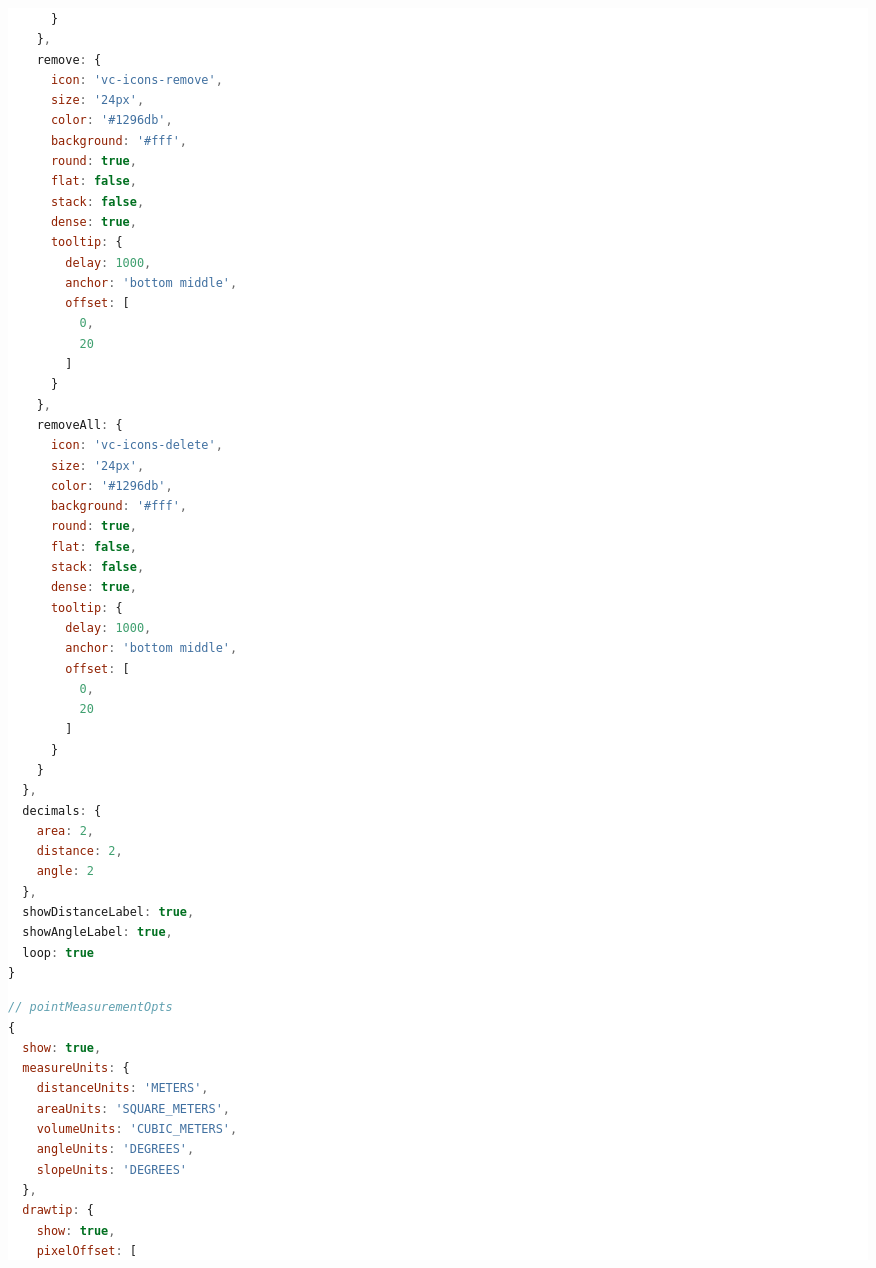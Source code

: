 ```js
      }
    },
    remove: {
      icon: 'vc-icons-remove',
      size: '24px',
      color: '#1296db',
      background: '#fff',
      round: true,
      flat: false,
      stack: false,
      dense: true,
      tooltip: {
        delay: 1000,
        anchor: 'bottom middle',
        offset: [
          0,
          20
        ]
      }
    },
    removeAll: {
      icon: 'vc-icons-delete',
      size: '24px',
      color: '#1296db',
      background: '#fff',
      round: true,
      flat: false,
      stack: false,
      dense: true,
      tooltip: {
        delay: 1000,
        anchor: 'bottom middle',
        offset: [
          0,
          20
        ]
      }
    }
  },
  decimals: {
    area: 2,
    distance: 2,
    angle: 2
  },
  showDistanceLabel: true,
  showAngleLabel: true,
  loop: true
}
```

```js
// pointMeasurementOpts
{
  show: true,
  measureUnits: {
    distanceUnits: 'METERS',
    areaUnits: 'SQUARE_METERS',
    volumeUnits: 'CUBIC_METERS',
    angleUnits: 'DEGREES',
    slopeUnits: 'DEGREES'
  },
  drawtip: {
    show: true,
    pixelOffset: [
```